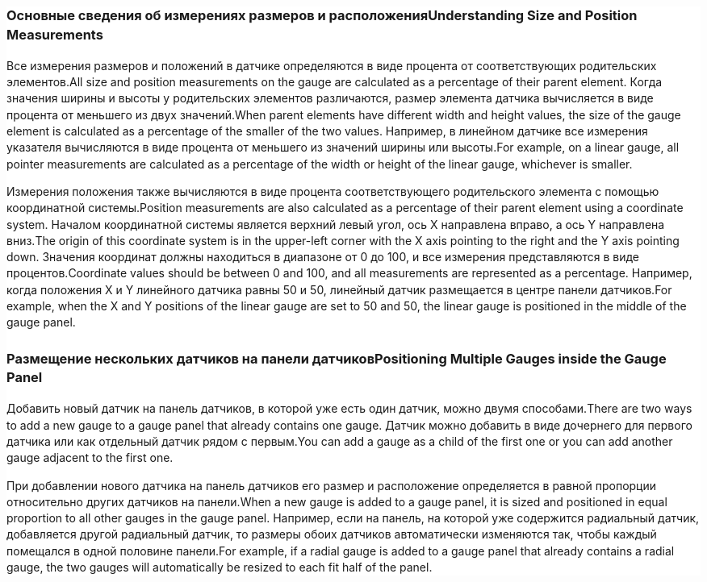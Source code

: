 ### <a name="understanding-size-and-position-measurements"></a><span data-ttu-id="a78c6-207">Основные сведения об измерениях размеров и расположения</span><span class="sxs-lookup"><span data-stu-id="a78c6-207">Understanding Size and Position Measurements</span></span>
 <span data-ttu-id="a78c6-208">Все измерения размеров и положений в датчике определяются в виде процента от соответствующих родительских элементов.</span><span class="sxs-lookup"><span data-stu-id="a78c6-208">All size and position measurements on the gauge are calculated as a percentage of their parent element.</span></span> <span data-ttu-id="a78c6-209">Когда значения ширины и высоты у родительских элементов различаются, размер элемента датчика вычисляется в виде процента от меньшего из двух значений.</span><span class="sxs-lookup"><span data-stu-id="a78c6-209">When parent elements have different width and height values, the size of the gauge element is calculated as a percentage of the smaller of the two values.</span></span> <span data-ttu-id="a78c6-210">Например, в линейном датчике все измерения указателя вычисляются в виде процента от меньшего из значений ширины или высоты.</span><span class="sxs-lookup"><span data-stu-id="a78c6-210">For example, on a linear gauge, all pointer measurements are calculated as a percentage of the width or height of the linear gauge, whichever is smaller.</span></span>

 <span data-ttu-id="a78c6-211">Измерения положения также вычисляются в виде процента соответствующего родительского элемента с помощью координатной системы.</span><span class="sxs-lookup"><span data-stu-id="a78c6-211">Position measurements are also calculated as a percentage of their parent element using a coordinate system.</span></span> <span data-ttu-id="a78c6-212">Началом координатной системы является верхний левый угол, ось X направлена вправо, а ось Y направлена вниз.</span><span class="sxs-lookup"><span data-stu-id="a78c6-212">The origin of this coordinate system is in the upper-left corner with the X axis pointing to the right and the Y axis pointing down.</span></span> <span data-ttu-id="a78c6-213">Значения координат должны находиться в диапазоне от 0 до 100, и все измерения представляются в виде процентов.</span><span class="sxs-lookup"><span data-stu-id="a78c6-213">Coordinate values should be between 0 and 100, and all measurements are represented as a percentage.</span></span> <span data-ttu-id="a78c6-214">Например, когда положения X и Y линейного датчика равны 50 и 50, линейный датчик размещается в центре панели датчиков.</span><span class="sxs-lookup"><span data-stu-id="a78c6-214">For example, when the X and Y positions of the linear gauge are set to 50 and 50, the linear gauge is positioned in the middle of the gauge panel.</span></span>

### <a name="positioning-multiple-gauges-inside-the-gauge-panel"></a><span data-ttu-id="a78c6-215">Размещение нескольких датчиков на панели датчиков</span><span class="sxs-lookup"><span data-stu-id="a78c6-215">Positioning Multiple Gauges inside the Gauge Panel</span></span>
 <span data-ttu-id="a78c6-216">Добавить новый датчик на панель датчиков, в которой уже есть один датчик, можно двумя способами.</span><span class="sxs-lookup"><span data-stu-id="a78c6-216">There are two ways to add a new gauge to a gauge panel that already contains one gauge.</span></span> <span data-ttu-id="a78c6-217">Датчик можно добавить в виде дочернего для первого датчика или как отдельный датчик рядом с первым.</span><span class="sxs-lookup"><span data-stu-id="a78c6-217">You can add a gauge as a child of the first one or you can add another gauge adjacent to the first one.</span></span>

 <span data-ttu-id="a78c6-218">При добавлении нового датчика на панель датчиков его размер и расположение определяется в равной пропорции относительно других датчиков на панели.</span><span class="sxs-lookup"><span data-stu-id="a78c6-218">When a new gauge is added to a gauge panel, it is sized and positioned in equal proportion to all other gauges in the gauge panel.</span></span> <span data-ttu-id="a78c6-219">Например, если на панель, на которой уже содержится радиальный датчик, добавляется другой радиальный датчик, то размеры обоих датчиков автоматически изменяются так, чтобы каждый помещался в одной половине панели.</span><span class="sxs-lookup"><span data-stu-id="a78c6-219">For example, if a radial gauge is added to a gauge panel that already contains a radial gauge, the two gauges will automatically be resized to each fit half of the panel.</span></span>
